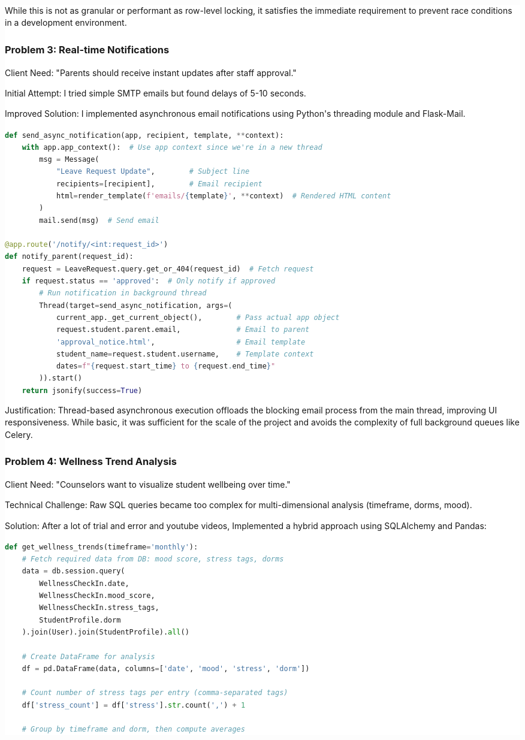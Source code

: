 While this is not as granular or performant as row-level locking, it satisfies the immediate requirement to prevent race conditions in a development environment.


### Problem 3: Real-time Notifications

Client Need: "Parents should receive instant updates after staff approval."

Initial Attempt: I tried simple SMTP emails but found delays of 5-10 seconds.

Improved Solution: I implemented asynchronous email notifications using Python's threading module and Flask-Mail.

```.py
def send_async_notification(app, recipient, template, **context):
    with app.app_context():  # Use app context since we're in a new thread
        msg = Message(
            "Leave Request Update",        # Subject line
            recipients=[recipient],        # Email recipient
            html=render_template(f'emails/{template}', **context)  # Rendered HTML content
        )
        mail.send(msg)  # Send email

@app.route('/notify/<int:request_id>')
def notify_parent(request_id):
    request = LeaveRequest.query.get_or_404(request_id)  # Fetch request
    if request.status == 'approved':  # Only notify if approved
        # Run notification in background thread
        Thread(target=send_async_notification, args=(
            current_app._get_current_object(),        # Pass actual app object
            request.student.parent.email,             # Email to parent
            'approval_notice.html',                   # Email template
            student_name=request.student.username,    # Template context
            dates=f"{request.start_time} to {request.end_time}"
        )).start()
    return jsonify(success=True)
```
Justification: Thread-based asynchronous execution offloads the blocking email process from the main thread, improving UI responsiveness. While basic, it was sufficient for the scale of the project and avoids the complexity of full background queues like Celery.

### Problem 4: Wellness Trend Analysis

Client Need: "Counselors want to visualize student wellbeing over time."

Technical Challenge: Raw SQL queries became too complex for multi-dimensional analysis (timeframe, dorms, mood).

Solution: After a lot of trial and error and youtube videos, Implemented a hybrid approach using SQLAlchemy and Pandas:
```.py
def get_wellness_trends(timeframe='monthly'):
    # Fetch required data from DB: mood score, stress tags, dorms
    data = db.session.query(
        WellnessCheckIn.date,
        WellnessCheckIn.mood_score,
        WellnessCheckIn.stress_tags,
        StudentProfile.dorm
    ).join(User).join(StudentProfile).all()

    # Create DataFrame for analysis
    df = pd.DataFrame(data, columns=['date', 'mood', 'stress', 'dorm'])

    # Count number of stress tags per entry (comma-separated tags)
    df['stress_count'] = df['stress'].str.count(',') + 1

    # Group by timeframe and dorm, then compute averages
```